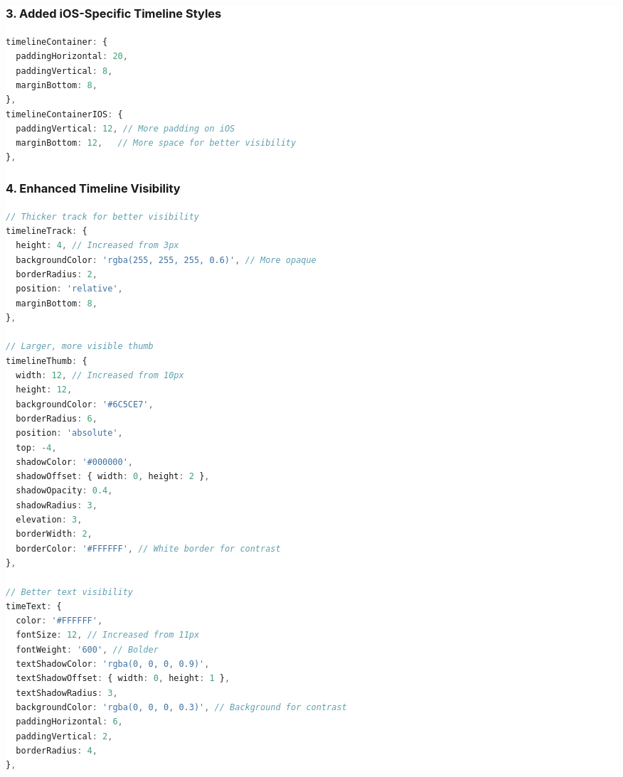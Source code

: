 ### **3. Added iOS-Specific Timeline Styles**
```typescript
timelineContainer: {
  paddingHorizontal: 20,
  paddingVertical: 8,
  marginBottom: 8,
},
timelineContainerIOS: {
  paddingVertical: 12, // More padding on iOS
  marginBottom: 12,   // More space for better visibility
},
```

### **4. Enhanced Timeline Visibility**
```typescript
// Thicker track for better visibility
timelineTrack: {
  height: 4, // Increased from 3px
  backgroundColor: 'rgba(255, 255, 255, 0.6)', // More opaque
  borderRadius: 2,
  position: 'relative',
  marginBottom: 8,
},

// Larger, more visible thumb
timelineThumb: {
  width: 12, // Increased from 10px
  height: 12,
  backgroundColor: '#6C5CE7',
  borderRadius: 6,
  position: 'absolute',
  top: -4,
  shadowColor: '#000000',
  shadowOffset: { width: 0, height: 2 },
  shadowOpacity: 0.4,
  shadowRadius: 3,
  elevation: 3,
  borderWidth: 2,
  borderColor: '#FFFFFF', // White border for contrast
},

// Better text visibility
timeText: {
  color: '#FFFFFF',
  fontSize: 12, // Increased from 11px
  fontWeight: '600', // Bolder
  textShadowColor: 'rgba(0, 0, 0, 0.9)',
  textShadowOffset: { width: 0, height: 1 },
  textShadowRadius: 3,
  backgroundColor: 'rgba(0, 0, 0, 0.3)', // Background for contrast
  paddingHorizontal: 6,
  paddingVertical: 2,
  borderRadius: 4,
},
```
